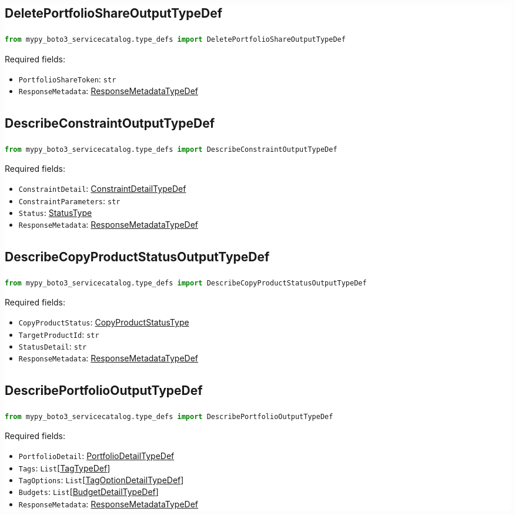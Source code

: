 ## DeletePortfolioShareOutputTypeDef

```python
from mypy_boto3_servicecatalog.type_defs import DeletePortfolioShareOutputTypeDef
```

Required fields:

- `PortfolioShareToken`: `str`
- `ResponseMetadata`:
  [ResponseMetadataTypeDef](./type_defs.md#responsemetadatatypedef)

## DescribeConstraintOutputTypeDef

```python
from mypy_boto3_servicecatalog.type_defs import DescribeConstraintOutputTypeDef
```

Required fields:

- `ConstraintDetail`:
  [ConstraintDetailTypeDef](./type_defs.md#constraintdetailtypedef)
- `ConstraintParameters`: `str`
- `Status`: [StatusType](./literals.md#statustype)
- `ResponseMetadata`:
  [ResponseMetadataTypeDef](./type_defs.md#responsemetadatatypedef)

## DescribeCopyProductStatusOutputTypeDef

```python
from mypy_boto3_servicecatalog.type_defs import DescribeCopyProductStatusOutputTypeDef
```

Required fields:

- `CopyProductStatus`:
  [CopyProductStatusType](./literals.md#copyproductstatustype)
- `TargetProductId`: `str`
- `StatusDetail`: `str`
- `ResponseMetadata`:
  [ResponseMetadataTypeDef](./type_defs.md#responsemetadatatypedef)

## DescribePortfolioOutputTypeDef

```python
from mypy_boto3_servicecatalog.type_defs import DescribePortfolioOutputTypeDef
```

Required fields:

- `PortfolioDetail`:
  [PortfolioDetailTypeDef](./type_defs.md#portfoliodetailtypedef)
- `Tags`: `List`\[[TagTypeDef](./type_defs.md#tagtypedef)\]
- `TagOptions`:
  `List`\[[TagOptionDetailTypeDef](./type_defs.md#tagoptiondetailtypedef)\]
- `Budgets`:
  `List`\[[BudgetDetailTypeDef](./type_defs.md#budgetdetailtypedef)\]
- `ResponseMetadata`:
  [ResponseMetadataTypeDef](./type_defs.md#responsemetadatatypedef)
